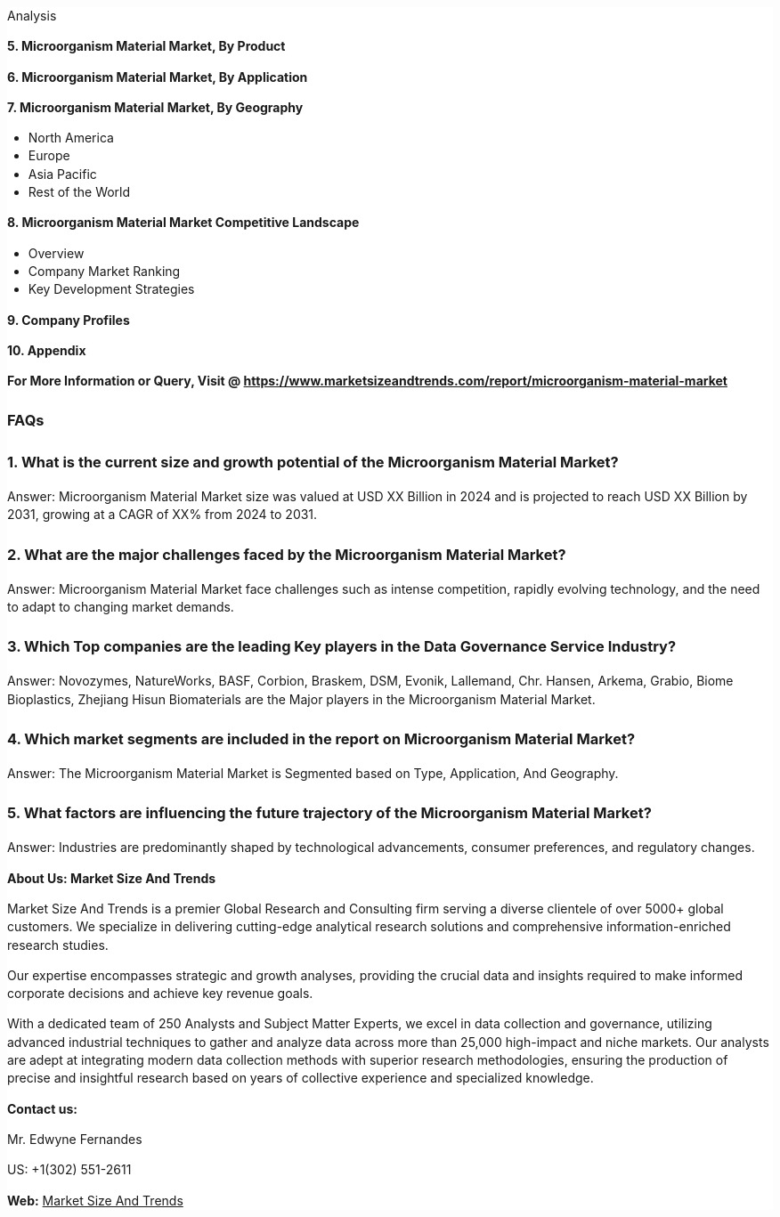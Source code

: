Analysis</span></li></ul></div><div class="" data-test-id=""><p><strong><span class="">5. Microorganism Material Market, By Product</span></strong></p></div><div class="" data-test-id=""><p><strong><span class="">6. Microorganism Material Market, By Application</span></strong></p></div><div class="" data-test-id=""><p><strong><span class="">7. Microorganism Material Market, By Geography</span></strong></p></div><div class="" data-test-id=""><ul><li><span class="">North America</span></li><li><span class="">Europe</span></li><li><span class="">Asia Pacific</span></li><li><span class="">Rest of the World</span></li></ul></div><div class="" data-test-id=""><p><strong><span class="">8. Microorganism Material Market Competitive Landscape</span></strong></p></div><div class="" data-test-id=""><ul><li><span class="">Overview</span></li><li><span class="">Company Market Ranking</span></li><li><span class="">Key Development Strategies</span></li></ul></div><div class="" data-test-id=""><p><strong><span class="">9. Company Profiles</span></strong></p></div><div class="" data-test-id=""><p><strong><span class="">10. Appendix</span></strong></p></div><div class="" data-test-id=""><p><strong><span class="">For More Information or Query, Visit @ <a href="https://www.marketsizeandtrends.com/report/microorganism-material-market" target="_blank">https://www.marketsizeandtrends.com/report/microorganism-material-market</a></span></strong></p></div><div class="" data-test-id=""><div class="article-main__content" data-test-id="publishing-text-block"><h3><strong><span class="">FAQs</span></strong></h3></div><div class="article-main__content" data-test-id="publishing-text-block"><h3><span class="">1. What is the current size and growth potential of the Microorganism Material Market?</span></h3></div><div class="article-main__content" data-test-id="publishing-text-block"><p><span class="font-[700]">Answer</span><span class="">: Microorganism Material Market size was valued at USD XX Billion in 2024 and is projected to reach USD XX Billion by 2031, growing at a CAGR of XX% from 2024 to 2031.</span></p></div><div class="article-main__content" data-test-id="publishing-text-block"><h3><span class="">2. What are the major challenges faced by the Microorganism Material Market?</span></h3></div><div class="article-main__content" data-test-id="publishing-text-block"><p><span class="font-[700]">Answer</span><span class="">: Microorganism Material Market face challenges such as intense competition, rapidly evolving technology, and the need to adapt to changing market demands.</span></p></div><div class="article-main__content" data-test-id="publishing-text-block"><h3><span class="">3. Which Top companies are the leading Key players in the Data Governance Service Industry?</span></h3></div><div class="article-main__content" data-test-id="publishing-text-block"><p><span class="font-[700]">Answer</span><span class="">: Novozymes, NatureWorks, BASF, Corbion, Braskem, DSM, Evonik, Lallemand, Chr. Hansen, Arkema, Grabio, Biome Bioplastics, Zhejiang Hisun Biomaterials are the Major players in the Microorganism Material Market.</span></p></div><div class="article-main__content" data-test-id="publishing-text-block"><h3><span class="">4. Which market segments are included in the report on Microorganism Material Market?</span></h3></div><div class="article-main__content" data-test-id="publishing-text-block"><p><span class="font-[700]">Answer</span><span class="">: The Microorganism Material Market is Segmented based on Type, Application, And Geography.</span></p></div><div class="article-main__content" data-test-id="publishing-text-block"><h3><span class="">5. What factors are influencing the future trajectory of the Microorganism Material Market?</span></h3></div><div class="article-main__content" data-test-id="publishing-text-block"><p><span class="font-[700]">Answer:</span><span class="">&nbsp;Industries are predominantly shaped by technological advancements, consumer preferences, and regulatory changes.</span></p></div><p><strong><span class="">About Us: Market Size And Trends</span></strong></p></div><div class="" data-test-id=""><p><span class="">Market Size And Trends is a premier Global Research and Consulting firm serving a diverse clientele of over 5000+ global customers. We specialize in delivering cutting-edge analytical research solutions and comprehensive information-enriched research studies.</span></p></div><div class="" data-test-id=""><p><span class="">Our expertise encompasses strategic and growth analyses, providing the crucial data and insights required to make informed corporate decisions and achieve key revenue goals.</span></p></div><div class="" data-test-id=""><p><span class="">With a dedicated team of 250 Analysts and Subject Matter Experts, we excel in data collection and governance, utilizing advanced industrial techniques to gather and analyze data across more than 25,000 high-impact and niche markets. Our analysts are adept at integrating modern data collection methods with superior research methodologies, ensuring the production of precise and insightful research based on years of collective experience and specialized knowledge.</span></p></div><div class="" data-test-id=""><p><strong><span class="">Contact us:</span></strong></p></div><div class="" data-test-id=""><p><span class="">Mr. Edwyne Fernandes</span></p></div><div class="" data-test-id=""><p><span class="">US: +1(302) 551-2611<br /></span></p><p><span class=""><strong>Web:</strong> <a href="https://www.marketsizeandtrends.com/" target="_blank">Market Size And Trends</a></span></p></div>
